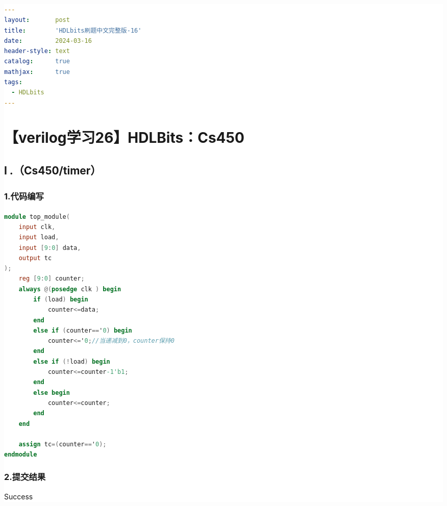 ```yaml
---
layout:       post
title:        'HDLbits刷题中文完整版-16'
date:         2024-03-16
header-style: text
catalog:      true
mathjax:      true
tags:
  - HDLbits
---
```


# 【verilog学习26】HDLBits：Cs450

## I .（Cs450/timer）

### 1.代码编写

```verilog
module top_module(
	input clk, 
	input load, 
	input [9:0] data, 
	output tc
);
    reg [9:0] counter;
    always @(posedge clk ) begin
        if (load) begin
            counter<=data;
        end
        else if (counter=='0) begin
            counter<='0;//当递减到0，counter保持0
        end
        else if (!load) begin
            counter<=counter-1'b1;
        end
        else begin
            counter<=counter;
        end
    end

    assign tc=(counter=='0);
endmodule
```

### 2.提交结果

Success
